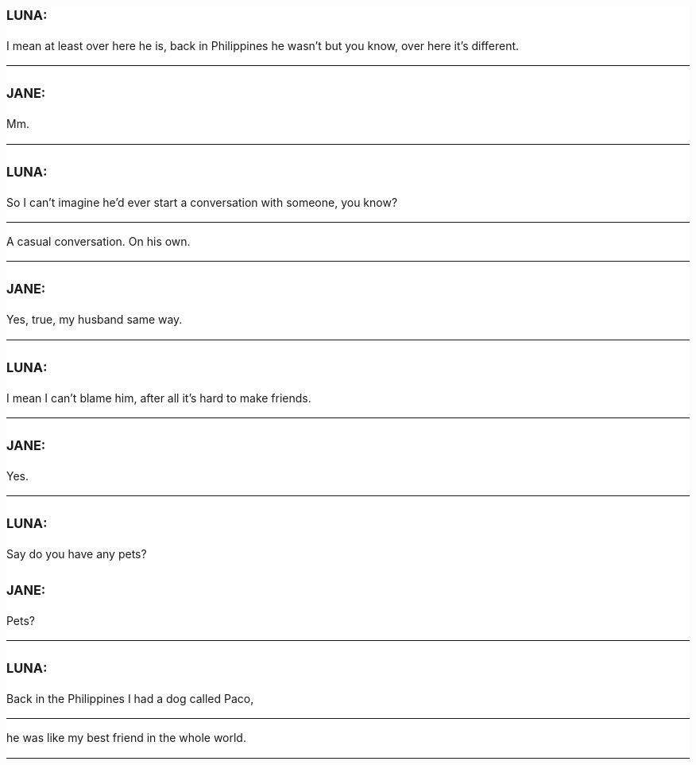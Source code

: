 ### LUNA:
I mean at least over here he is, back in Philippines he wasn’t but you know, over here it’s different.

---

### JANE:
Mm.

---

### LUNA:
So I can’t imagine he’d ever start a conversation with someone, you know? 

---

A casual conversation. On his own.

---

### JANE:
Yes, true, my husband same way.

---

### LUNA:
I mean I can’t blame him, after all it’s hard to make friends.

---

### JANE:
Yes.

---

### LUNA:
Say do you have any pets?

### JANE:
Pets?

---

### LUNA:
Back in the Philippines I had a dog called Paco, 

---

he was like my best friend in the whole world. 

---
